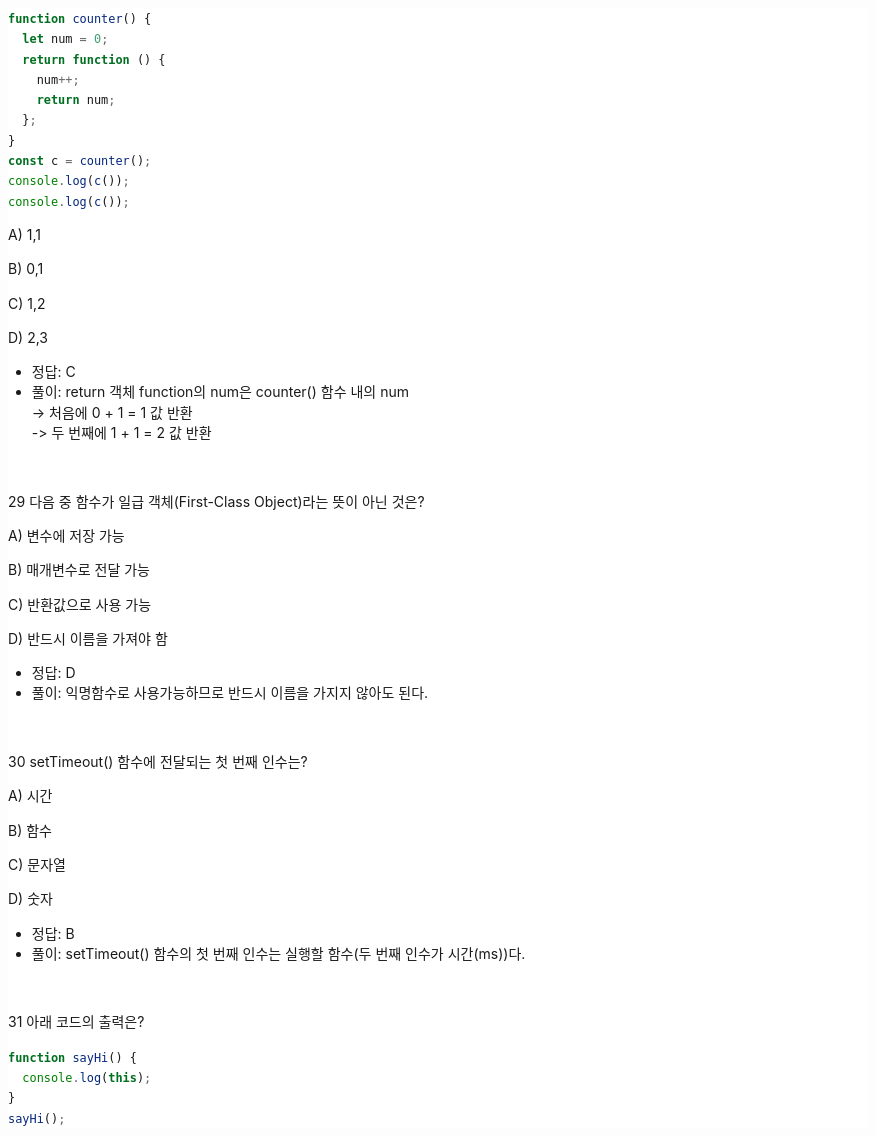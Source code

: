 ```jsx
function counter() {
  let num = 0;
  return function () {
    num++;
    return num;
  };
}
const c = counter();
console.log(c());
console.log(c());
```

A) 1,1

B) 0,1

C) 1,2

D) 2,3

- 정답: C
- 풀이: return 객체 function의 num은 counter() 함수 내의 num
  <br>-> 처음에 0 + 1 = 1 값 반환
  <br>-> 두 번째에 1 + 1 = 2 값 반환

<br>

29 다음 중 함수가 일급 객체(First-Class Object)라는 뜻이 아닌 것은?

A) 변수에 저장 가능

B) 매개변수로 전달 가능

C) 반환값으로 사용 가능

D) 반드시 이름을 가져야 함

- 정답: D
- 풀이: 익명함수로 사용가능하므로 반드시 이름을 가지지 않아도 된다.

<br>

30 setTimeout() 함수에 전달되는 첫 번째 인수는?

A) 시간

B) 함수

C) 문자열

D) 숫자

- 정답: B
- 풀이: setTimeout() 함수의 첫 번째 인수는 실행할 함수(두 번째 인수가 시간(ms))다.

<br>

31 아래 코드의 출력은?

```jsx
function sayHi() {
  console.log(this);
}
sayHi();
```
